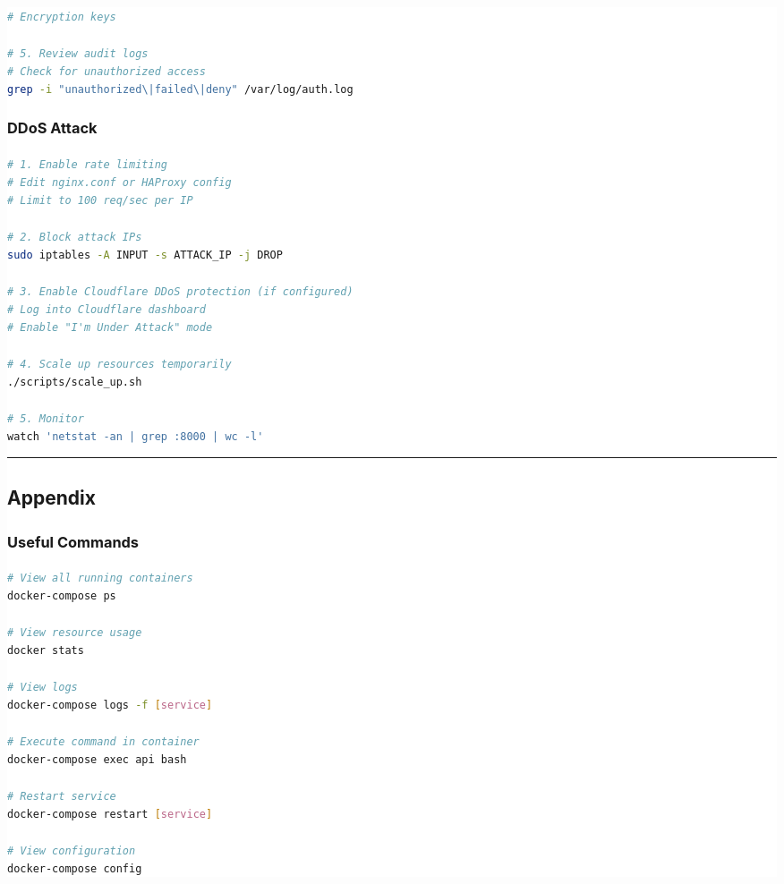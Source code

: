 ```bash
# Encryption keys

# 5. Review audit logs
# Check for unauthorized access
grep -i "unauthorized\|failed\|deny" /var/log/auth.log
```

### DDoS Attack

```bash
# 1. Enable rate limiting
# Edit nginx.conf or HAProxy config
# Limit to 100 req/sec per IP

# 2. Block attack IPs
sudo iptables -A INPUT -s ATTACK_IP -j DROP

# 3. Enable Cloudflare DDoS protection (if configured)
# Log into Cloudflare dashboard
# Enable "I'm Under Attack" mode

# 4. Scale up resources temporarily
./scripts/scale_up.sh

# 5. Monitor
watch 'netstat -an | grep :8000 | wc -l'
```

---

## Appendix

### Useful Commands

```bash
# View all running containers
docker-compose ps

# View resource usage
docker stats

# View logs
docker-compose logs -f [service]

# Execute command in container
docker-compose exec api bash

# Restart service
docker-compose restart [service]

# View configuration
docker-compose config
```
